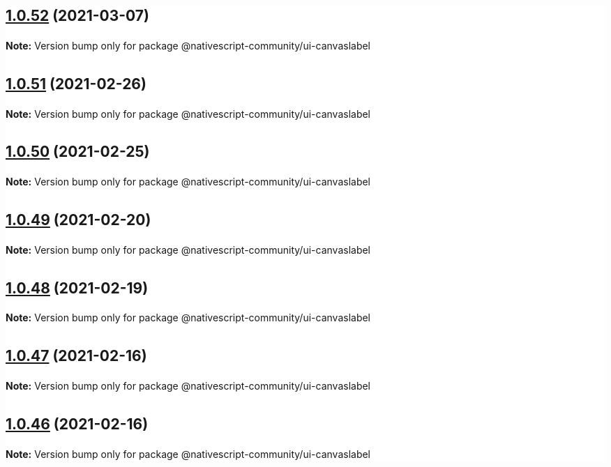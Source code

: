 

## [1.0.52](https://github.com/nativescript-community/ui-canvaslabel/compare/v1.0.51...v1.0.52) (2021-03-07)

**Note:** Version bump only for package @nativescript-community/ui-canvaslabel





## [1.0.51](https://github.com/nativescript-community/ui-canvaslabel/compare/v1.0.50...v1.0.51) (2021-02-26)

**Note:** Version bump only for package @nativescript-community/ui-canvaslabel





## [1.0.50](https://github.com/nativescript-community/ui-canvaslabel/compare/v1.0.49...v1.0.50) (2021-02-25)

**Note:** Version bump only for package @nativescript-community/ui-canvaslabel





## [1.0.49](https://github.com/nativescript-community/ui-canvaslabel/compare/v1.0.48...v1.0.49) (2021-02-20)

**Note:** Version bump only for package @nativescript-community/ui-canvaslabel





## [1.0.48](https://github.com/nativescript-community/ui-canvaslabel/compare/v1.0.47...v1.0.48) (2021-02-19)

**Note:** Version bump only for package @nativescript-community/ui-canvaslabel





## [1.0.47](https://github.com/nativescript-community/ui-canvaslabel/compare/v1.0.46...v1.0.47) (2021-02-16)

**Note:** Version bump only for package @nativescript-community/ui-canvaslabel





## [1.0.46](https://github.com/nativescript-community/ui-canvaslabel/compare/v1.0.45...v1.0.46) (2021-02-16)

**Note:** Version bump only for package @nativescript-community/ui-canvaslabel
